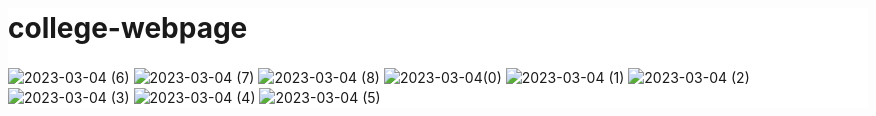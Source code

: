 # college-webpage
<img width="960" alt="2023-03-04 (6)" src="https://user-images.githubusercontent.com/111478872/222809068-da3cd2c4-310c-429f-8c82-2593f944a607.png">
<img width="960" alt="2023-03-04 (7)" src="https://user-images.githubusercontent.com/111478872/222809081-c9ee38a8-aa43-44e1-9859-872234524ffc.png">
<img width="960" alt="2023-03-04 (8)" src="https://user-images.githubusercontent.com/111478872/222809086-165b9559-2646-4089-81ce-d5d29a098af7.png">
<img width="960" alt="2023-03-04(0)" src="https://user-images.githubusercontent.com/111478872/222809089-54ced1b4-2c82-4e8f-abe1-df485999204a.png">
<img width="960" alt="2023-03-04 (1)" src="https://user-images.githubusercontent.com/111478872/222809093-0e44307c-c7d6-4286-8f90-f8266fcb8707.png">
<img width="960" alt="2023-03-04 (2)" src="https://user-images.githubusercontent.com/111478872/222809097-e2e09c73-431f-488e-80f1-87ef2705d6b3.png">
<img width="960" alt="2023-03-04 (3)" src="https://user-images.githubusercontent.com/111478872/222809102-8dfbcec9-fc75-40f7-809f-6108c3413e00.png">
<img width="960" alt="2023-03-04 (4)" src="https://user-images.githubusercontent.com/111478872/222809106-0886a24e-5293-4f8f-a9b9-66741bb1e65e.png">
<img width="960" alt="2023-03-04 (5)" src="https://user-images.githubusercontent.com/111478872/222809112-2dbf8dd6-d0eb-4956-8a13-6eb76225ec91.png">
